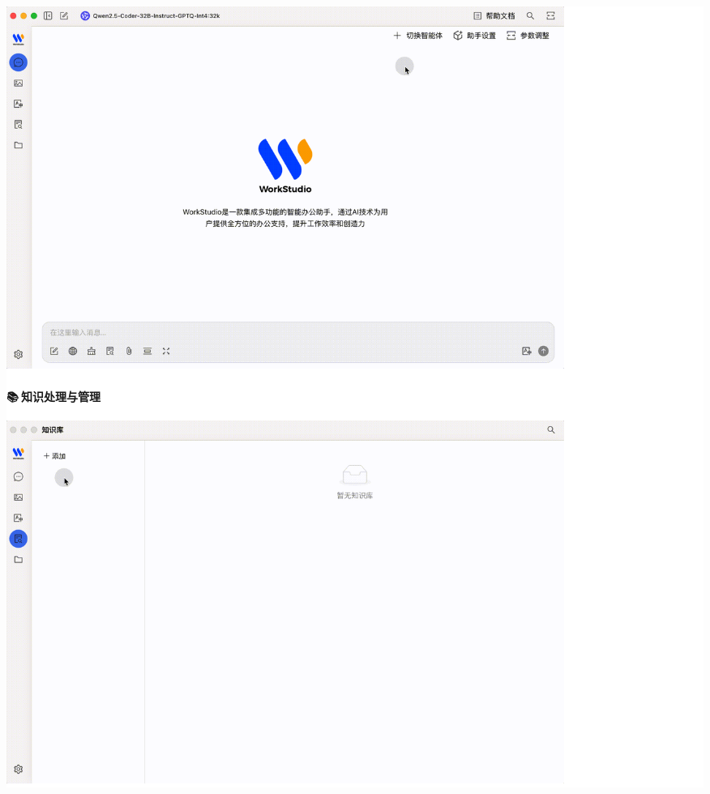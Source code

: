   <img src="docs/media/model-settings.gif" width="80%" alt="WorkStudio 模型设置" />
  
  <h4>📚 知识处理与管理</h4>
  <img src="docs/media/knowledge.gif" width="80%" alt="WorkStudio 知识处理" />
  